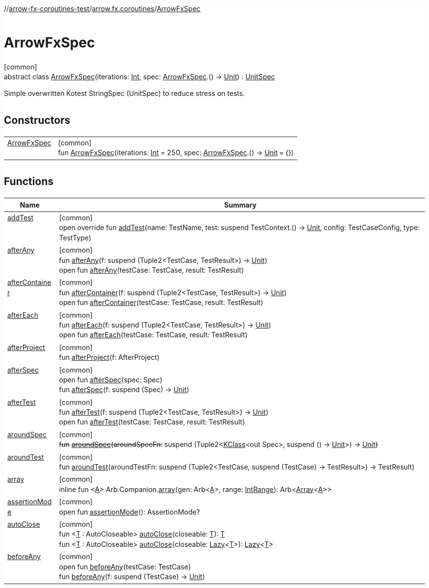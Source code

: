 //[arrow-fx-coroutines-test](../../../index.md)/[arrow.fx.coroutines](../index.md)/[ArrowFxSpec](index.md)

# ArrowFxSpec

[common]\
abstract class [ArrowFxSpec](index.md)(iterations: [Int](https://kotlinlang.org/api/latest/jvm/stdlib/kotlin/-int/index.html), spec: [ArrowFxSpec](index.md).() -&gt; [Unit](https://kotlinlang.org/api/latest/jvm/stdlib/kotlin/-unit/index.html)) : [UnitSpec](../../../../arrow-core-test/arrow-core-test/arrow.core.test/-unit-spec/index.md)

Simple overwritten Kotest StringSpec (UnitSpec) to reduce stress on tests.

## Constructors

| | |
|---|---|
| [ArrowFxSpec](-arrow-fx-spec.md) | [common]<br>fun [ArrowFxSpec](-arrow-fx-spec.md)(iterations: [Int](https://kotlinlang.org/api/latest/jvm/stdlib/kotlin/-int/index.html) = 250, spec: [ArrowFxSpec](index.md).() -&gt; [Unit](https://kotlinlang.org/api/latest/jvm/stdlib/kotlin/-unit/index.html) = {}) |

## Functions

| Name | Summary |
|---|---|
| [addTest](index.md#1320419705%2FFunctions%2F-965464569) | [common]<br>open override fun [addTest](index.md#1320419705%2FFunctions%2F-965464569)(name: TestName, test: suspend TestContext.() -&gt; [Unit](https://kotlinlang.org/api/latest/jvm/stdlib/kotlin/-unit/index.html), config: TestCaseConfig, type: TestType) |
| [afterAny](index.md#1547740728%2FFunctions%2F-965464569) | [common]<br>fun [afterAny](index.md#1547740728%2FFunctions%2F-965464569)(f: suspend (Tuple2&lt;TestCase, TestResult&gt;) -&gt; [Unit](https://kotlinlang.org/api/latest/jvm/stdlib/kotlin/-unit/index.html))<br>open fun [afterAny](index.md#692059065%2FFunctions%2F-965464569)(testCase: TestCase, result: TestResult) |
| [afterContainer](index.md#-1960575549%2FFunctions%2F-965464569) | [common]<br>fun [afterContainer](index.md#-1960575549%2FFunctions%2F-965464569)(f: suspend (Tuple2&lt;TestCase, TestResult&gt;) -&gt; [Unit](https://kotlinlang.org/api/latest/jvm/stdlib/kotlin/-unit/index.html))<br>open fun [afterContainer](index.md#-1109403698%2FFunctions%2F-965464569)(testCase: TestCase, result: TestResult) |
| [afterEach](index.md#1014745089%2FFunctions%2F-965464569) | [common]<br>fun [afterEach](index.md#1014745089%2FFunctions%2F-965464569)(f: suspend (Tuple2&lt;TestCase, TestResult&gt;) -&gt; [Unit](https://kotlinlang.org/api/latest/jvm/stdlib/kotlin/-unit/index.html))<br>open fun [afterEach](index.md#-705319906%2FFunctions%2F-965464569)(testCase: TestCase, result: TestResult) |
| [afterProject](index.md#32903022%2FFunctions%2F-965464569) | [common]<br>fun [afterProject](index.md#32903022%2FFunctions%2F-965464569)(f: AfterProject) |
| [afterSpec](index.md#-543710005%2FFunctions%2F-965464569) | [common]<br>open fun [afterSpec](index.md#-543710005%2FFunctions%2F-965464569)(spec: Spec)<br>fun [afterSpec](index.md#1656857952%2FFunctions%2F-965464569)(f: suspend (Spec) -&gt; [Unit](https://kotlinlang.org/api/latest/jvm/stdlib/kotlin/-unit/index.html)) |
| [afterTest](index.md#-463412528%2FFunctions%2F-965464569) | [common]<br>fun [afterTest](index.md#-463412528%2FFunctions%2F-965464569)(f: suspend (Tuple2&lt;TestCase, TestResult&gt;) -&gt; [Unit](https://kotlinlang.org/api/latest/jvm/stdlib/kotlin/-unit/index.html))<br>open fun [afterTest](index.md#1284609071%2FFunctions%2F-965464569)(testCase: TestCase, result: TestResult) |
| [aroundSpec](index.md#785363173%2FFunctions%2F-965464569) | [common]<br>~~fun~~ [~~aroundSpec~~](index.md#785363173%2FFunctions%2F-965464569)~~(~~~~aroundSpecFn~~~~:~~ suspend (Tuple2&lt;[KClass](https://kotlinlang.org/api/latest/jvm/stdlib/kotlin.reflect/-k-class/index.html)&lt;out Spec&gt;, suspend () -&gt; [Unit](https://kotlinlang.org/api/latest/jvm/stdlib/kotlin/-unit/index.html)&gt;) -&gt; [Unit](https://kotlinlang.org/api/latest/jvm/stdlib/kotlin/-unit/index.html)~~)~~ |
| [aroundTest](index.md#-1698503286%2FFunctions%2F-965464569) | [common]<br>fun [aroundTest](index.md#-1698503286%2FFunctions%2F-965464569)(aroundTestFn: suspend (Tuple2&lt;TestCase, suspend (TestCase) -&gt; TestResult&gt;) -&gt; TestResult) |
| [array](index.md#1237461271%2FFunctions%2F-965464569) | [common]<br>inline fun &lt;[A](index.md#1237461271%2FFunctions%2F-965464569)&gt; Arb.Companion.[array](index.md#1237461271%2FFunctions%2F-965464569)(gen: Arb&lt;[A](index.md#1237461271%2FFunctions%2F-965464569)&gt;, range: [IntRange](https://kotlinlang.org/api/latest/jvm/stdlib/kotlin.ranges/-int-range/index.html)): Arb&lt;[Array](https://kotlinlang.org/api/latest/jvm/stdlib/kotlin/-array/index.html)&lt;[A](index.md#1237461271%2FFunctions%2F-965464569)&gt;&gt; |
| [assertionMode](index.md#1061205124%2FFunctions%2F-965464569) | [common]<br>open fun [assertionMode](index.md#1061205124%2FFunctions%2F-965464569)(): AssertionMode? |
| [autoClose](index.md#786730832%2FFunctions%2F-965464569) | [common]<br>fun &lt;[T](index.md#786730832%2FFunctions%2F-965464569) : AutoCloseable&gt; [autoClose](index.md#786730832%2FFunctions%2F-965464569)(closeable: [T](index.md#786730832%2FFunctions%2F-965464569)): [T](index.md#786730832%2FFunctions%2F-965464569)<br>fun &lt;[T](index.md#1636968667%2FFunctions%2F-965464569) : AutoCloseable&gt; [autoClose](index.md#1636968667%2FFunctions%2F-965464569)(closeable: [Lazy](https://kotlinlang.org/api/latest/jvm/stdlib/kotlin/-lazy/index.html)&lt;[T](index.md#1636968667%2FFunctions%2F-965464569)&gt;): [Lazy](https://kotlinlang.org/api/latest/jvm/stdlib/kotlin/-lazy/index.html)&lt;[T](index.md#1636968667%2FFunctions%2F-965464569)&gt; |
| [beforeAny](index.md#-1381228635%2FFunctions%2F-965464569) | [common]<br>open fun [beforeAny](index.md#-1381228635%2FFunctions%2F-965464569)(testCase: TestCase)<br>fun [beforeAny](index.md#-1851449574%2FFunctions%2F-965464569)(f: suspend (TestCase) -&gt; [Unit](https://kotlinlang.org/api/latest/jvm/stdlib/kotlin/-unit/index.html)) |